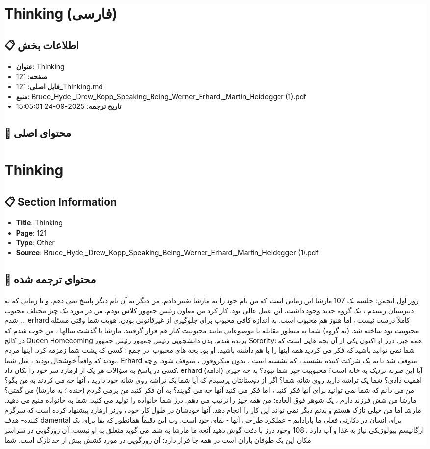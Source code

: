# Thinking (فارسی)

## 📋 اطلاعات بخش

- **عنوان**: Thinking
- **صفحه**: 121
- **فایل اصلی**: 121_Thinking.md
- **منبع**: Bruce_Hyde,_Drew_Kopp_Speaking_Being_Werner_Erhard,_Martin_Heidegger (1).pdf
- **تاریخ ترجمه**: 2025-09-24 15:05:01

## 📄 محتوای اصلی

# Thinking

## 📋 Section Information

- **Title**: Thinking
- **Page**: 121
- **Type**: Other
- **Source**: Bruce_Hyde,_Drew_Kopp_Speaking_Being_Werner_Erhard,_Martin_Heidegger (1).pdf



## 📄 محتوای ترجمه شده

روز اول انجمن: جلسه یک
107
مارشا
این زمانی است که من نام خود را به مارشا تغییر دادم. من دیگر به آن نام دیگر پاسخ نمی دهم. و تا زمانی که به دبیرستان رسیدم ، یک گروه جدید وجود داشت. این عمل عالی بود. کار کرد من معاون رئیس جمهور کلاس بودم. من در مورد یک چیز مختلف محبوب شدم ... erhard
کاملاً درست نیست ، اما هنوز هم محبوب است. به اندازه کافی محبوب برای جلوگیری از غیرقانونی بودن. هویت شما
وقتی مسئله محبوبیت بود ساخته شد. (به گروه)
شما به منظور مقابله با موضوعاتی مانند محبوبیت کنار هم قرار گرفتید. مارشا
با گذشت سالها ، من خوب شدم که در کالج Queen Homecoming برنده شدم. بدن دانشجویی
رئیس جمهور رئیس جمهور Sorority: همه چیز. درز
او اکنون یکی از آن بچه هایی است که شما نمی توانید باشید که فکر می کردید همه اینها را با هم داشته باشید. او بود
بچه های محبوب: در جمع ؛ کسی که پشت شما زمزمه کرد. اینها مردم بودند
که واقعاً خوشحال بودند ، مثل شما. Erhard متوقف شد تا به یک شرکت کننده نشسته ، که نشسته است ، بدون میکروفون ، متوقف شود.
و چه کسی در پاسخ به سؤالات هر یک از ارهارد سر خود را تکان داد. erhard (ادامه)
آیا این ضربه نزدیک به خانه است؟ محبوبیت چیز شما نبود؟ به چه چیزی اهمیت دادی؟ شما یک تراشه دارید
روی شانه شما؟ اگر از دوستانتان پرسیدم که آیا شما یک تراشه روی شانه خود دارید ، آنها چه می کردند
به من بگو؟ من می دانم که شما نمی توانید برای آنها فکر کنید ، اما فکر می کنید آنها چه می گویند؟ به آن فکر کنید من برمی گردم (خنده ؛ به مارشا)
می گفتی؟ مارشا
من شش فرزند دارم ، یک شوهر فوق العاده: من همه چیز را ترتیب می دهم. درز
شما خانواده را تولید می کنید. شما به خانواده منبع می دهید. مارشا
اما من خیلی نازک هستم و بدنم دیگر نمی تواند این کار را انجام دهد. آنها خودشان
در طول کار خود ، ورنر ارهارد پیشنهاد کرده است که سرگرم کننده-
هدف damental برای انسان در دکارتی فعلی ما
پارادایم - عملکرد طراحی آنها - بقای خود است. وت
این دقیقاً همانطور که بقا برای یک ارگانیسم بیولوژیکی نیاز به غذا و آب دارد ،
108
وجود
درز
با دقت گوش دهید آنچه ما مارشا به شما می گوید متعلق به او نیست. آن زورگویی در سراسر
مکان این یک طوفان باران است در همه جا قرار دارد: آن زورگویی در مورد کشش بیش از حد نازک است. شما